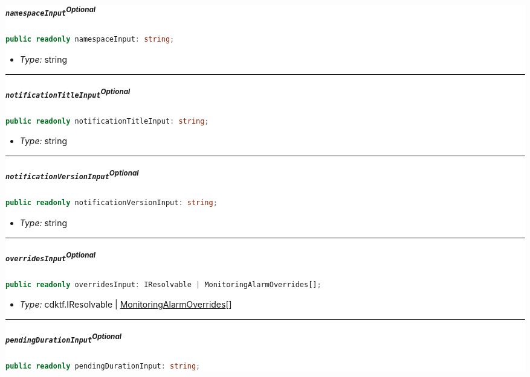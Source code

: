 ##### `namespaceInput`<sup>Optional</sup> <a name="namespaceInput" id="rhizo-co-terraform-provider-oci.monitoringAlarm.MonitoringAlarm.property.namespaceInput"></a>

```typescript
public readonly namespaceInput: string;
```

- *Type:* string

---

##### `notificationTitleInput`<sup>Optional</sup> <a name="notificationTitleInput" id="rhizo-co-terraform-provider-oci.monitoringAlarm.MonitoringAlarm.property.notificationTitleInput"></a>

```typescript
public readonly notificationTitleInput: string;
```

- *Type:* string

---

##### `notificationVersionInput`<sup>Optional</sup> <a name="notificationVersionInput" id="rhizo-co-terraform-provider-oci.monitoringAlarm.MonitoringAlarm.property.notificationVersionInput"></a>

```typescript
public readonly notificationVersionInput: string;
```

- *Type:* string

---

##### `overridesInput`<sup>Optional</sup> <a name="overridesInput" id="rhizo-co-terraform-provider-oci.monitoringAlarm.MonitoringAlarm.property.overridesInput"></a>

```typescript
public readonly overridesInput: IResolvable | MonitoringAlarmOverrides[];
```

- *Type:* cdktf.IResolvable | <a href="#rhizo-co-terraform-provider-oci.monitoringAlarm.MonitoringAlarmOverrides">MonitoringAlarmOverrides</a>[]

---

##### `pendingDurationInput`<sup>Optional</sup> <a name="pendingDurationInput" id="rhizo-co-terraform-provider-oci.monitoringAlarm.MonitoringAlarm.property.pendingDurationInput"></a>

```typescript
public readonly pendingDurationInput: string;
```
